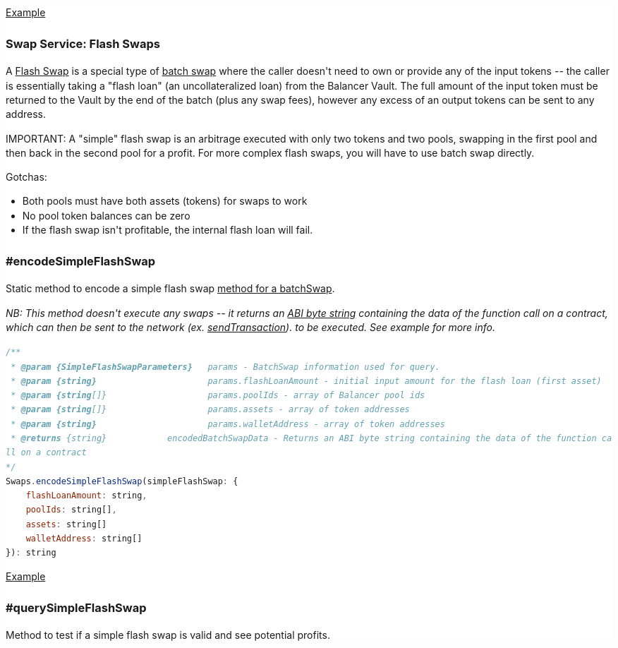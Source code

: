 [Example](./examples/batchSwap.ts)

### Swap Service: Flash Swaps

A [Flash Swap](https://dev.balancer.fi/resources/swaps/flash-swaps) is a special type of [batch swap](https://dev.balancer.fi/resources/swaps/batch-swaps) where the caller doesn't need to own or provide any of the input tokens -- the caller is essentially taking a "flash loan" (an uncollateralized loan) from the Balancer Vault. The full amount of the input token must be returned to the Vault by the end of the batch (plus any swap fees), however any excess of an output tokens can be sent to any address.

IMPORTANT: A "simple" flash swap is an arbitrage executed with only two tokens and two pools,
swapping in the first pool and then back in the second pool for a profit. For more
complex flash swaps, you will have to use batch swap directly.

Gotchas:

- Both pools must have both assets (tokens) for swaps to work
- No pool token balances can be zero
- If the flash swap isn't profitable, the internal flash loan will fail.

### #encodeSimpleFlashSwap

Static method to encode a simple flash swap [method for a batchSwap](https://dev.balancer.fi/resources/swaps/flash-swaps).

_NB: This method doesn't execute any swaps -- it returns an [ABI byte string](https://docs.soliditylang.org/en/latest/abi-spec.html) containing the data of the function call on a contract, which can then be sent to the network (ex. [sendTransaction](https://web3js.readthedocs.io/en/v1.2.11/web3-eth.html#sendtransaction)). to be executed. See example for more info._

```js
/**
 * @param {SimpleFlashSwapParameters}   params - BatchSwap information used for query.
 * @param {string}                      params.flashLoanAmount - initial input amount for the flash loan (first asset)
 * @param {string[]}                    params.poolIds - array of Balancer pool ids
 * @param {string[]}                    params.assets - array of token addresses
 * @param {string}                      params.walletAddress - array of token addresses
 * @returns {string}            encodedBatchSwapData - Returns an ABI byte string containing the data of the function call on a contract
*/
Swaps.encodeSimpleFlashSwap(simpleFlashSwap: {
    flashLoanAmount: string,
    poolIds: string[],
    assets: string[]
    walletAddress: string[]
}): string
```

[Example](./examples/flashSwap.ts)

### #querySimpleFlashSwap

Method to test if a simple flash swap is valid and see potential profits.
